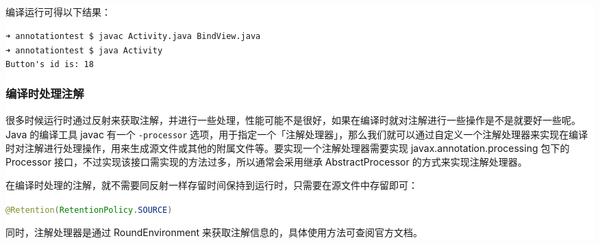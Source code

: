 编译运行可得以下结果：

```
➜ annotationtest $ javac Activity.java BindView.java
➜ annotationtest $ java Activity                    
Button's id is: 18
```

### 编译时处理注解

很多时候运行时通过反射来获取注解，并进行一些处理，性能可能不是很好，如果在编译时就对注解进行一些操作是不是就要好一些呢。Java 的编译工具 javac 有一个 `-processor` 选项，用于指定一个「注解处理器」，那么我们就可以通过自定义一个注解处理器来实现在编译时对注解进行处理操作，用来生成源文件或其他的附属文件等。要实现一个注解处理器需要实现 javax.annotation.processing 包下的 Processor 接口，不过实现该接口需实现的方法过多，所以通常会采用继承 AbstractProcessor 的方式来实现注解处理器。

在编译时处理的注解，就不需要同反射一样存留时间保持到运行时，只需要在源文件中存留即可：

```java
@Retention(RetentionPolicy.SOURCE)
```

同时，注解处理器是通过 RoundEnvironment 来获取注解信息的，具体使用方法可查阅官方文档。
